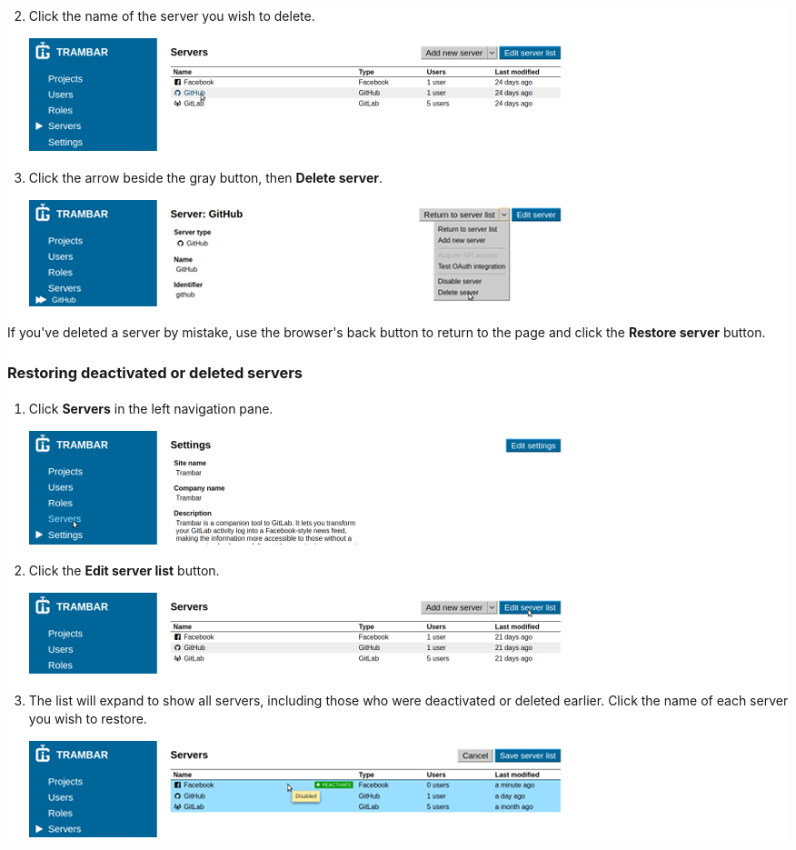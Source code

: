 2. Click the name of the server you wish to delete.

   ![Server list](img/admin-servers-choose.png)

3. Click the arrow beside the gray button, then **Delete server**.

   ![Server summary - delete](img/admin-server-delete.png)

If you've deleted a server by mistake, use the browser's back button to return to
the page and click the **Restore server** button.

### Restoring deactivated or deleted servers

1. Click **Servers** in the left navigation pane.

   ![Navigation - Servers](img/admin-settings-nav-servers.png)

2. Click the **Edit server list** button.

   ![Server list - edit](img/admin-servers-edit.png)

3. The list will expand to show all servers, including those who were deactivated
   or deleted earlier. Click the name of each server you wish to restore.

   ![Server list - select](img/admin-servers-restore-select.png)
